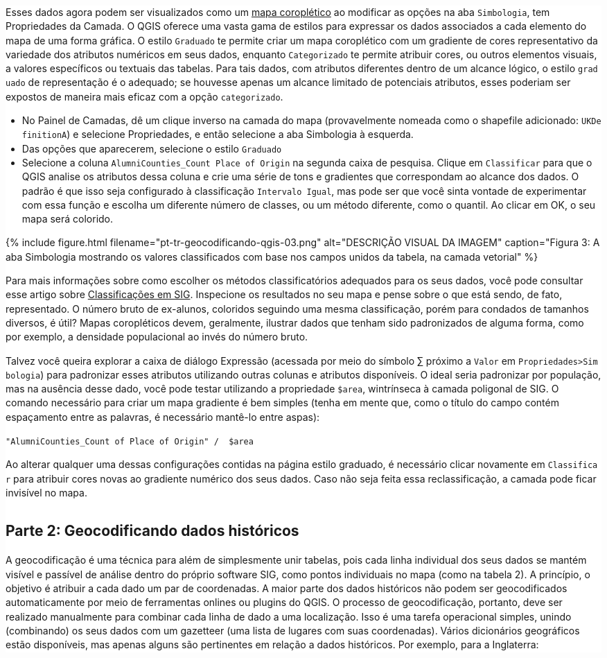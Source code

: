 Esses dados agora podem ser visualizados como um [mapa coroplético](https://pt.wikipedia.org/wiki/Mapa_coropl%C3%A9tico) ao modificar as opções na aba `Simbologia`, tem Propriedades da Camada. O QGIS oferece uma vasta gama de estilos para expressar os dados associados a cada elemento do mapa de uma forma gráfica. O estilo `Graduado` te permite criar um mapa coroplético com um gradiente de cores representativo da variedade dos atributos numéricos em seus dados, enquanto `Categorizado` te permite atribuir cores, ou outros elementos visuais, a valores específicos ou textuais das tabelas. Para tais dados, com atributos diferentes dentro de um alcance lógico, o estilo `graduado` de representação é o adequado; se houvesse apenas um alcance limitado de potenciais atributos, esses poderiam ser expostos de maneira mais eficaz com a opção `categorizado`.

*	No Painel de Camadas, dê um clique inverso na camada do mapa (provavelmente nomeada como o shapefile adicionado: `UKDefinitionA`) e selecione Propriedades, e então selecione a aba Simbologia à esquerda.
* Das opções que aparecerem, selecione o estilo `Graduado`
*	Selecione a coluna `AlumniCounties_Count Place of Origin` na segunda caixa de pesquisa. Clique em `Classificar`  para que o QGIS analise os atributos dessa coluna e crie uma série de tons e gradientes que correspondam ao alcance dos dados. O padrão é que isso seja configurado à classificação `Intervalo Igual`, mas pode ser que você sinta vontade de experimentar com essa função e escolha um diferente número de classes, ou um método diferente, como o quantil. Ao clicar em OK, o seu mapa será colorido.

{% include figure.html filename="pt-tr-geocodificando-qgis-03.png" alt="DESCRIÇÃO VISUAL DA IMAGEM" caption="Figura 3: A aba Simbologia mostrando os valores classificados com base nos campos unidos da tabela, na camada vetorial" %}

Para mais informações sobre como escolher os métodos classificatórios adequados para os seus dados, você pode consultar esse artigo sobre [Classificações em SIG](http://wiki.gis.com/wiki/index.php/Classification). Inspecione os resultados no seu mapa e pense sobre o que está sendo, de fato, representado. O número bruto de ex-alunos, coloridos seguindo uma mesma classificação, porém para condados de tamanhos diversos, é útil? Mapas coropléticos devem, geralmente, ilustrar dados que tenham sido padronizados de alguma forma, como por exemplo, a densidade populacional ao invés do número bruto.

Talvez você queira explorar a caixa de diálogo Expressão (acessada por meio do símbolo &sum; próximo a `Valor` em `Propriedades>Simbologia`) para padronizar esses atributos utilizando outras colunas e atributos disponíveis. O ideal seria padronizar por população, mas na ausência desse dado, você pode testar utilizando a propriedade `$area`, wintrínseca à camada poligonal de SIG. O comando necessário para criar um mapa gradiente é bem simples (tenha em mente que, como o título do campo contém espaçamento entre as palavras, é necessário mantê-lo entre aspas):

```text
"AlumniCounties_Count of Place of Origin" /  $area  
```

Ao alterar qualquer uma dessas configurações contidas na página estilo graduado, é necessário clicar novamente em `Classificar` para atribuir cores novas ao gradiente numérico dos seus dados. Caso não seja feita essa reclassificação, a camada pode ficar invisível no mapa.

## Parte 2: Geocodificando dados históricos

A geocodificação é uma técnica para além de simplesmente unir tabelas, pois cada linha individual dos seus dados se mantém visível e passível de análise dentro do próprio software SIG, como pontos individuais no mapa (como na tabela 2). A princípio, o objetivo é atribuir a cada dado um par de coordenadas. A maior parte dos dados históricos não podem ser geocodificados automaticamente por meio de ferramentas onlines ou plugins do QGIS. O processo de geocodificação, portanto, deve ser realizado manualmente para combinar cada linha de dado a uma localização. Isso é uma tarefa operacional simples, unindo (combinando) os seus dados com um gazetteer (uma lista de lugares com suas coordenadas). Vários dicionários geográficos estão disponíveis, mas apenas alguns são pertinentes em relação a dados históricos. Por exemplo, para a Inglaterra:
